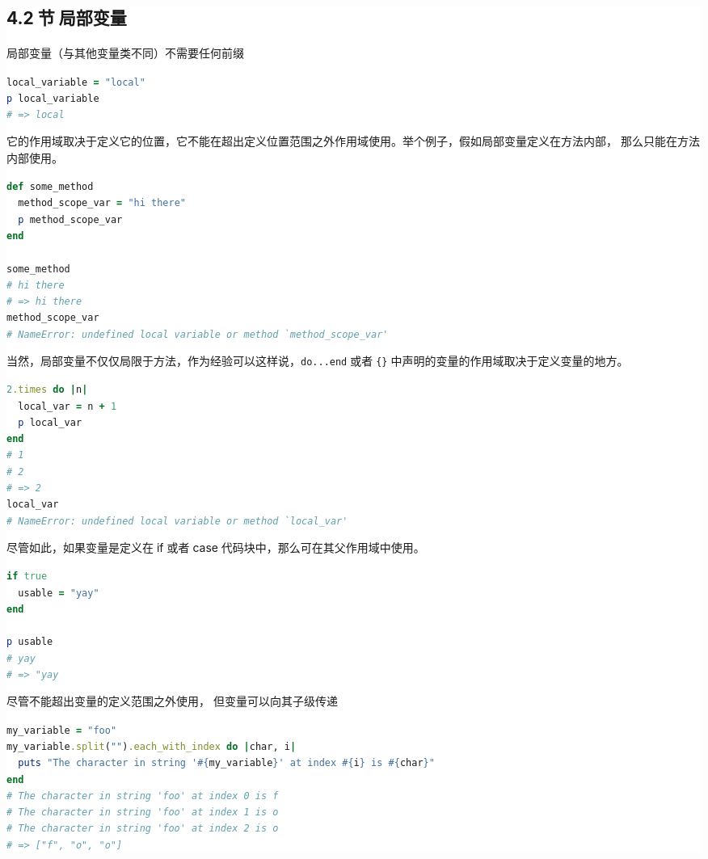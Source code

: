 ## 4.2 节 局部变量

局部变量（与其他变量类不同）不需要任何前缀

```ruby
local_variable = "local"
p local_variable
# => local
```

它的作用域取决于定义它的位置，它不能在超出定义位置范围之外作用域使用。举个例子，假如局部变量定义在方法内部， 那么只能在方法内部使用。

```ruby
def some_method
  method_scope_var = "hi there"
  p method_scope_var
end

some_method
# hi there
# => hi there
method_scope_var
# NameError: undefined local variable or method `method_scope_var'
```
当然，局部变量不仅仅局限于方法，作为经验可以这样说，`do...end` 或者 `{}` 中声明的变量的作用域取决于定义变量的地方。

```ruby
2.times do |n|
  local_var = n + 1
  p local_var
end
# 1
# 2
# => 2
local_var
# NameError: undefined local variable or method `local_var'
```

尽管如此，如果变量是定义在 if 或者 case 代码块中，那么可在其父作用域中使用。

```ruby
if true
  usable = "yay"
end

p usable
# yay
# => "yay
```

尽管不能超出变量的定义范围之外使用， 但变量可以向其子级传递

```ruby
my_variable = "foo"
my_variable.split("").each_with_index do |char, i|
  puts "The character in string '#{my_variable}' at index #{i} is #{char}"
end
# The character in string 'foo' at index 0 is f
# The character in string 'foo' at index 1 is o
# The character in string 'foo' at index 2 is o
# => ["f", "o", "o"]
```
